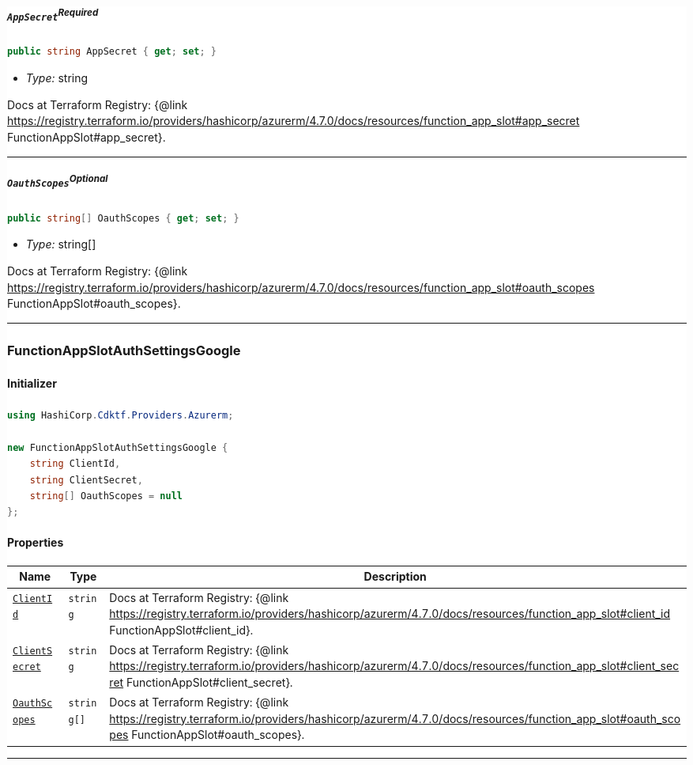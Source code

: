 
##### `AppSecret`<sup>Required</sup> <a name="AppSecret" id="@cdktf/provider-azurerm.functionAppSlot.FunctionAppSlotAuthSettingsFacebook.property.appSecret"></a>

```csharp
public string AppSecret { get; set; }
```

- *Type:* string

Docs at Terraform Registry: {@link https://registry.terraform.io/providers/hashicorp/azurerm/4.7.0/docs/resources/function_app_slot#app_secret FunctionAppSlot#app_secret}.

---

##### `OauthScopes`<sup>Optional</sup> <a name="OauthScopes" id="@cdktf/provider-azurerm.functionAppSlot.FunctionAppSlotAuthSettingsFacebook.property.oauthScopes"></a>

```csharp
public string[] OauthScopes { get; set; }
```

- *Type:* string[]

Docs at Terraform Registry: {@link https://registry.terraform.io/providers/hashicorp/azurerm/4.7.0/docs/resources/function_app_slot#oauth_scopes FunctionAppSlot#oauth_scopes}.

---

### FunctionAppSlotAuthSettingsGoogle <a name="FunctionAppSlotAuthSettingsGoogle" id="@cdktf/provider-azurerm.functionAppSlot.FunctionAppSlotAuthSettingsGoogle"></a>

#### Initializer <a name="Initializer" id="@cdktf/provider-azurerm.functionAppSlot.FunctionAppSlotAuthSettingsGoogle.Initializer"></a>

```csharp
using HashiCorp.Cdktf.Providers.Azurerm;

new FunctionAppSlotAuthSettingsGoogle {
    string ClientId,
    string ClientSecret,
    string[] OauthScopes = null
};
```

#### Properties <a name="Properties" id="Properties"></a>

| **Name** | **Type** | **Description** |
| --- | --- | --- |
| <code><a href="#@cdktf/provider-azurerm.functionAppSlot.FunctionAppSlotAuthSettingsGoogle.property.clientId">ClientId</a></code> | <code>string</code> | Docs at Terraform Registry: {@link https://registry.terraform.io/providers/hashicorp/azurerm/4.7.0/docs/resources/function_app_slot#client_id FunctionAppSlot#client_id}. |
| <code><a href="#@cdktf/provider-azurerm.functionAppSlot.FunctionAppSlotAuthSettingsGoogle.property.clientSecret">ClientSecret</a></code> | <code>string</code> | Docs at Terraform Registry: {@link https://registry.terraform.io/providers/hashicorp/azurerm/4.7.0/docs/resources/function_app_slot#client_secret FunctionAppSlot#client_secret}. |
| <code><a href="#@cdktf/provider-azurerm.functionAppSlot.FunctionAppSlotAuthSettingsGoogle.property.oauthScopes">OauthScopes</a></code> | <code>string[]</code> | Docs at Terraform Registry: {@link https://registry.terraform.io/providers/hashicorp/azurerm/4.7.0/docs/resources/function_app_slot#oauth_scopes FunctionAppSlot#oauth_scopes}. |

---